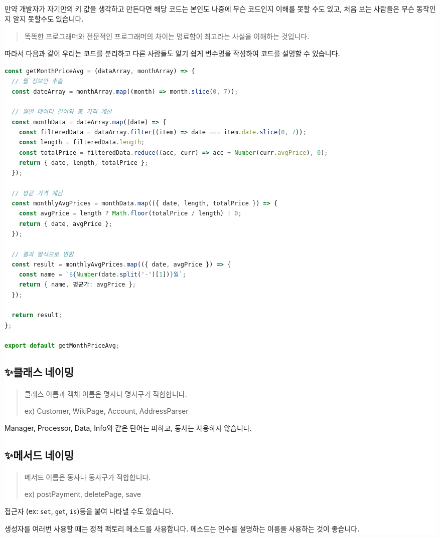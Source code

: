 만약 개발자가 자기만의 키 값을 생각하고 만든다면 해당 코드는 본인도 나중에 무슨 코드인지 이해를 못할 수도 있고, 처음 보는 사람들은 무슨 동작인지 알지 못할수도 있습니다.

> 똑똑한 프로그래머와 전문적인 프로그래머의 차이는 명료함이 최고라는 사실을 이해하는 것입니다.

따라서 다음과 같이 우리는 코드를 분리하고 다른 사람들도 알기 쉽게 변수명을 작성하여 코드를 설명할 수 있습니다.

```Typescript
const getMonthPriceAvg = (dataArray, monthArray) => {
  // 월 정보만 추출
  const dateArray = monthArray.map((month) => month.slice(0, 7));

  // 월별 데이터 길이와 총 가격 계산
  const monthData = dateArray.map((date) => {
    const filteredData = dataArray.filter((item) => date === item.date.slice(0, 7));
    const length = filteredData.length;
    const totalPrice = filteredData.reduce((acc, curr) => acc + Number(curr.avgPrice), 0);
    return { date, length, totalPrice };
  });

  // 평균 가격 계산
  const monthlyAvgPrices = monthData.map(({ date, length, totalPrice }) => {
    const avgPrice = length ? Math.floor(totalPrice / length) : 0;
    return { date, avgPrice };
  });

  // 결과 형식으로 변환
  const result = monthlyAvgPrices.map(({ date, avgPrice }) => {
    const name = `${Number(date.split('-')[1])}월`;
    return { name, 평균가: avgPrice };
  });

  return result;
};

export default getMonthPriceAvg;
```

## ✨클래스 네이밍

> 클래스 이름과 객체 이름은 명사나 명사구가 적합합니다.
>
> ex) Customer, WikiPage, Account, AddressParser

Manager, Processor, Data, Info와 같은 단어는 피하고, 동사는 사용하지 않습니다.

## ✨메서드 네이밍

> 메서드 이름은 동사나 동사구가 적합합니다.
>
> ex) postPayment, deletePage, save

접근자 (ex: `set`, `get`, `is`)등을 붙여 나타낼 수도 있습니다.

생성자를 여러번 사용할 때는 정적 팩토리 메소드를 사용합니다. 메소드는 인수를 설명하는 이름을 사용하는 것이 좋습니다.
